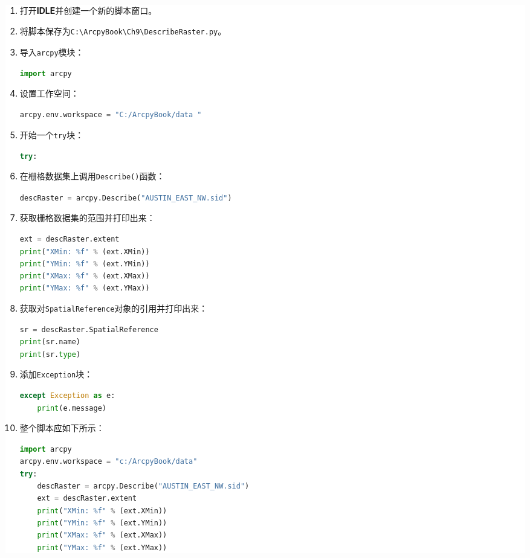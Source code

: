 1.  打开**IDLE**并创建一个新的脚本窗口。

1.  将脚本保存为`C:\ArcpyBook\Ch9\DescribeRaster.py`。

1.  导入`arcpy`模块：

    ```py
    import arcpy
    ```

1.  设置工作空间：

    ```py
    arcpy.env.workspace = "C:/ArcpyBook/data "
    ```

1.  开始一个`try`块：

    ```py
    try:
    ```

1.  在栅格数据集上调用`Describe()`函数：

    ```py
    descRaster = arcpy.Describe("AUSTIN_EAST_NW.sid")
    ```

1.  获取栅格数据集的范围并打印出来：

    ```py
    ext = descRaster.extent
    print("XMin: %f" % (ext.XMin))
    print("YMin: %f" % (ext.YMin))
    print("XMax: %f" % (ext.XMax))
    print("YMax: %f" % (ext.YMax))
    ```

1.  获取对`SpatialReference`对象的引用并打印出来：

    ```py
    sr = descRaster.SpatialReference
    print(sr.name)
    print(sr.type)
    ```

1.  添加`Exception`块：

    ```py
    except Exception as e:
        print(e.message)
    ```

1.  整个脚本应如下所示：

    ```py
    import arcpy
    arcpy.env.workspace = "c:/ArcpyBook/data"
    try:
        descRaster = arcpy.Describe("AUSTIN_EAST_NW.sid")
        ext = descRaster.extent
        print("XMin: %f" % (ext.XMin))
        print("YMin: %f" % (ext.YMin))
        print("XMax: %f" % (ext.XMax))
        print("YMax: %f" % (ext.YMax))
